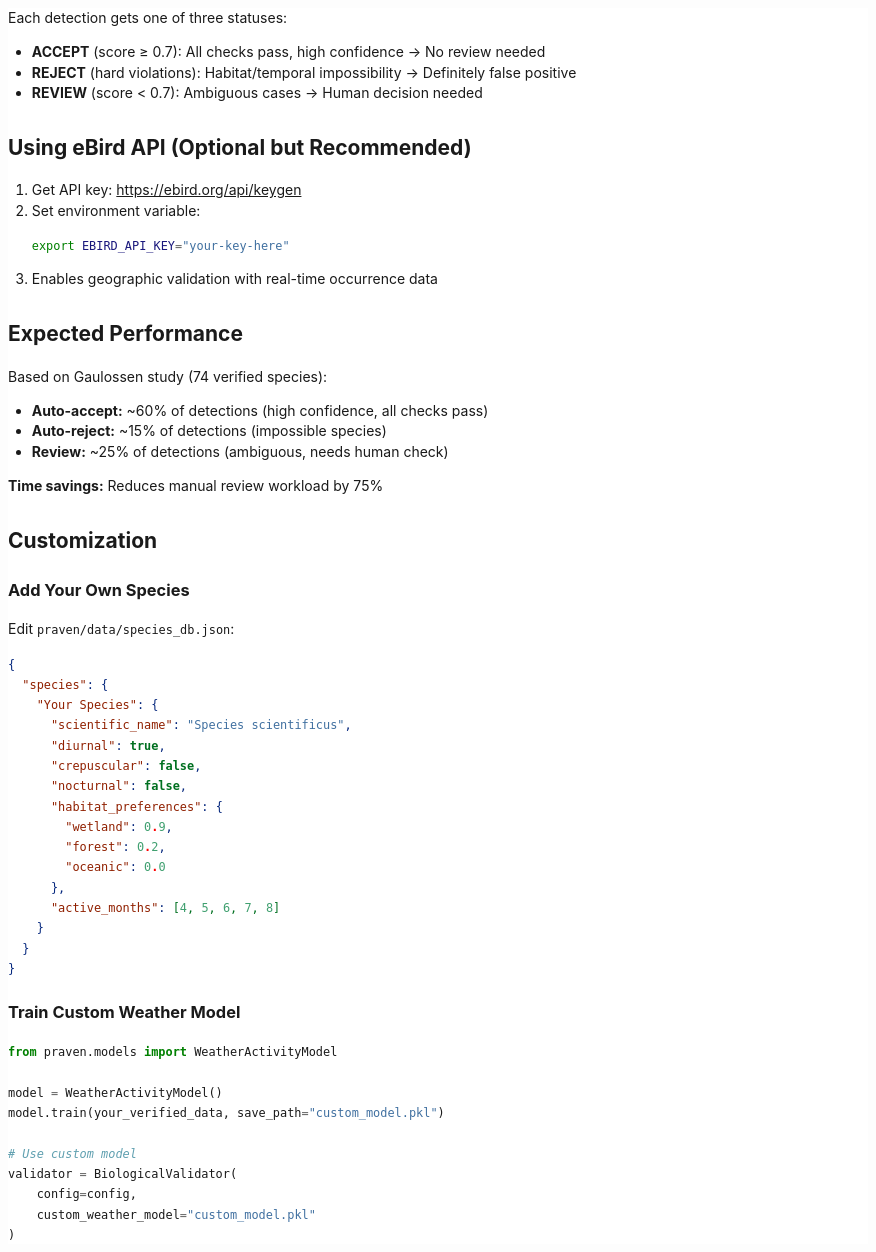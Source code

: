 Each detection gets one of three statuses:

- **ACCEPT** (score ≥ 0.7): All checks pass, high confidence → No review needed
- **REJECT** (hard violations): Habitat/temporal impossibility → Definitely false positive
- **REVIEW** (score < 0.7): Ambiguous cases → Human decision needed

## Using eBird API (Optional but Recommended)

1. Get API key: https://ebird.org/api/keygen
2. Set environment variable:
   ```bash
   export EBIRD_API_KEY="your-key-here"
   ```
3. Enables geographic validation with real-time occurrence data

## Expected Performance

Based on Gaulossen study (74 verified species):

- **Auto-accept:** ~60% of detections (high confidence, all checks pass)
- **Auto-reject:** ~15% of detections (impossible species)
- **Review:** ~25% of detections (ambiguous, needs human check)

**Time savings:** Reduces manual review workload by 75%

## Customization

### Add Your Own Species

Edit `praven/data/species_db.json`:

```json
{
  "species": {
    "Your Species": {
      "scientific_name": "Species scientificus",
      "diurnal": true,
      "crepuscular": false,
      "nocturnal": false,
      "habitat_preferences": {
        "wetland": 0.9,
        "forest": 0.2,
        "oceanic": 0.0
      },
      "active_months": [4, 5, 6, 7, 8]
    }
  }
}
```

### Train Custom Weather Model

```python
from praven.models import WeatherActivityModel

model = WeatherActivityModel()
model.train(your_verified_data, save_path="custom_model.pkl")

# Use custom model
validator = BiologicalValidator(
    config=config,
    custom_weather_model="custom_model.pkl"
)
```
